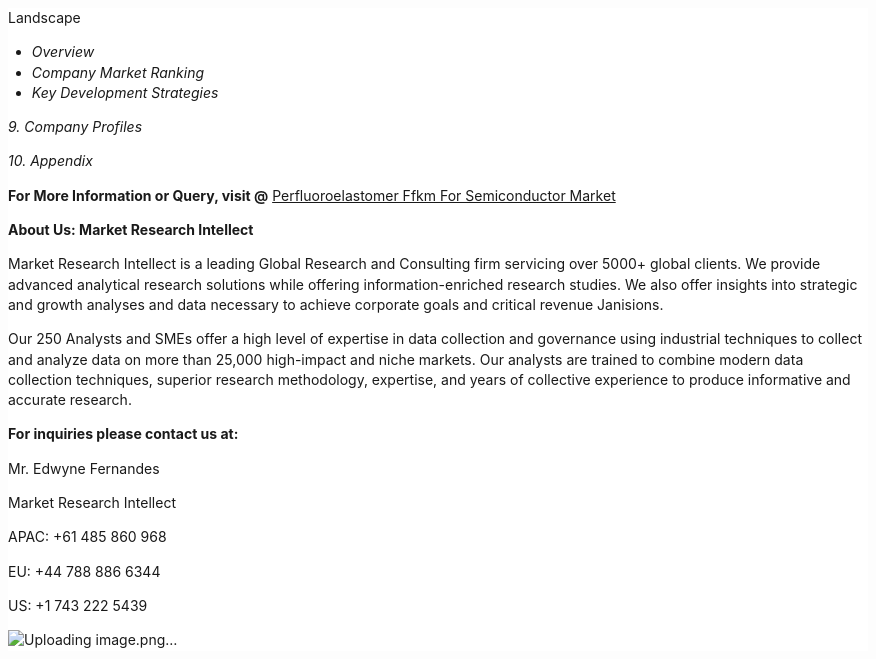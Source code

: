 Landscape</span></em></p><ul><li><em><span class="">Overview</span></em></li><li><em><span class="">Company Market Ranking</span></em></li><li><em><span class="">Key Development Strategies</span></em></li></ul><p><em><span class="font-[700]">9. Company Profiles</span></em></p><p><em><span class="font-[700]">10. Appendix</span></em></p><p><span class="font-[700]"><strong>For More Information or Query, visit&nbsp;@</strong>&nbsp;</span><span class="font-[700]"><a href="https://www.marketresearchintellect.com/product/global-perfluoroelastomer-ffkm-for-semiconductor-market-size-and-forecast/?utm_source=Linkedin&utm_medium=846" target="_blank" data-tracking-control-name="article-ssr-frontend-pulse_little-text-block" data-tracking-will-navigate="" data-test-link="">Perfluoroelastomer Ffkm For Semiconductor Market</a></span></p><p><strong><span class="font-[700]">About Us: Market Research Intellect</span></strong></p><p><span class="">Market Research Intellect is a leading Global Research and Consulting firm servicing over 5000+ global clients. We provide advanced analytical research solutions while offering information-enriched research studies.&nbsp;</span>We also offer insights into strategic and growth analyses and data necessary to achieve corporate goals and critical revenue Janisions.</p><p><span class="">Our 250 Analysts and SMEs offer a high level of expertise in data collection and governance using industrial techniques to collect and analyze data on more than 25,000 high-impact and niche markets. Our analysts are trained to combine modern data collection techniques, superior research methodology, expertise, and years of collective experience to produce informative and accurate research.</span></p><p><strong>For inquiries please contact us at:</strong></p><p>Mr. Edwyne Fernandes</p><p>Market Research Intellect</p><p>APAC: +61 485 860 968</p><p>EU: +44 788 886 6344</p><p>US: +1 743 222 5439</p>
![Uploading image.png…]()
